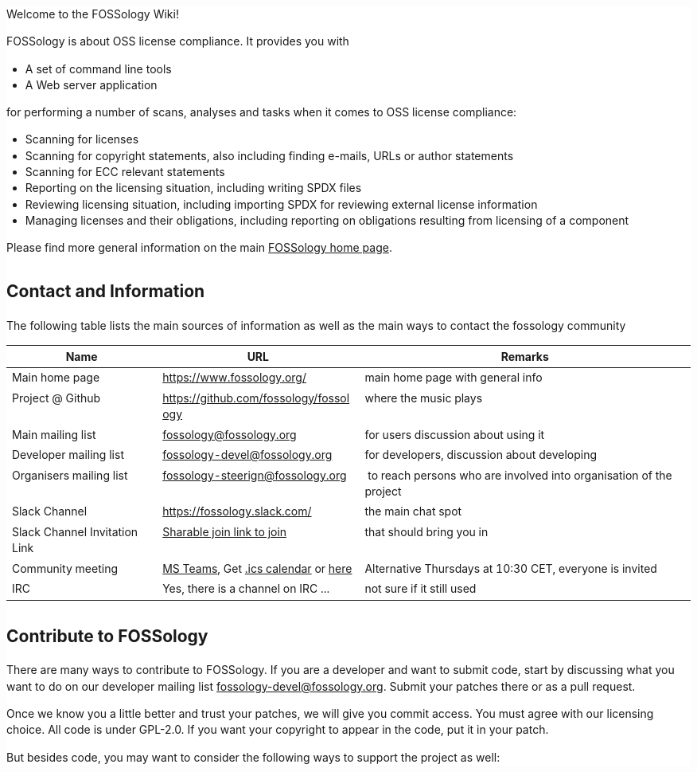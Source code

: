 Welcome to the FOSSology Wiki!

FOSSology is about OSS license compliance. It provides you with

* A set of command line tools
* A Web server application

for performing a number of scans, analyses and tasks when it comes to OSS license compliance:

* Scanning for licenses
* Scanning for copyright statements, also including finding e-mails, URLs or author statements
* Scanning for ECC relevant statements
* Reporting on the licensing situation, including writing SPDX files
* Reviewing licensing situation, including importing SPDX for reviewing external license information
* Managing licenses and their obligations, including reporting on obligations resulting from licensing of a component

Please find more general information on the main [FOSSology home page](https://www.fossology.org/).

## Contact and Information

The following table lists the main sources of information as well as the main ways to contact the fossology community

| Name | URL | Remarks |
| --- | --- | --- |
| Main home page | https://www.fossology.org/ | main home page with general info |
| Project @ Github | https://github.com/fossology/fossology | where the music plays |
| Main mailing list | fossology@fossology.org | for users discussion about using it |
| Developer mailing list | fossology-devel@fossology.org | for developers, discussion about developing |
| Organisers mailing list | fossology-steerign@fossology.org | to reach persons who are involved into organisation of the project |
| Slack Channel | https://fossology.slack.com/ | the main chat spot |
| Slack Channel Invitation Link | [Sharable join link to join](https://join.slack.com/t/fossology/shared_invite/enQtNzI0OTEzMTk0MjYzLTYyZWQxNDc0N2JiZGU2YmI3YmI1NjE4NDVjOGYxMTVjNGY3Y2MzZmM1OGZmMWI5NTRjMzJlNjExZGU2N2I5NGY) | that should bring you in |
| Community meeting | [MS Teams](https://teams.microsoft.com/l/meetup-join/19%3ameeting_MDA1Y2EwM2UtY2NmOS00ZmRkLTg5YzItMGY4YzRhZDJkM2Uz%40thread.v2/0?context=%7b%22Tid%22%3a%2238ae3bcd-9579-4fd4-adda-b42e1495d55a%22%2c%22Oid%22%3a%227f1979f2-e3e3-40d0-8a77-bcef842abf7e%22%7d), Get [.ics calendar](https://lists.fossology.org/g/fossology-devel/attachment/3163/0/none) or [here](https://lists.fossology.org/g/fossology-devel/message/3177) | Alternative Thursdays at 10:30 CET, everyone is invited |
| IRC | Yes, there is a channel on IRC ... | not sure if it still used |

## Contribute to FOSSology

There are many ways to contribute to FOSSology. If you are a developer and want to submit code, start by discussing what you want to do on our developer mailing list fossology-devel@fossology.org. Submit your patches there or as a pull request.

Once we know you a little better and trust your patches, we will give you commit access. You must agree with our licensing choice. All code is under GPL-2.0. If you want your copyright to appear in the code, put it in your patch.

But besides code, you may want to consider the following ways to support the project as well:
